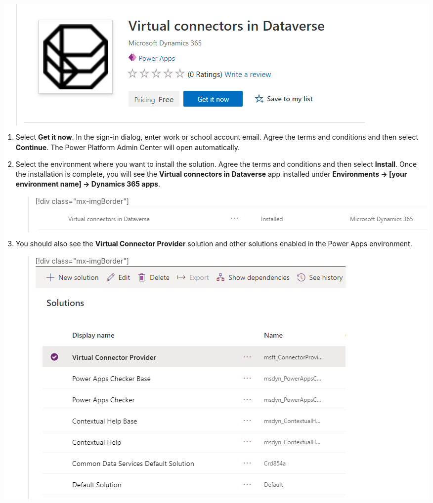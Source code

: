    > ![Virtual connectors in Dataverse](../media/ve-virtual-connectors-provider.png "Virtual connectors in Dataverse")

1. Select **Get it now**. In the sign-in dialog, enter work or school account email. Agree the terms and conditions and then select **Continue**. The Power Platform Admin Center will open automatically.

1. Select the environment where you want to install the solution. Agree the terms and conditions and then select **Install**. Once the installation is complete, you will see the **Virtual connectors in Dataverse** app installed under **Environments -> [your environment name] -> Dynamics 365 apps**.

   > [!div class="mx-imgBorder"]
   > ![Select environment to install connector](../media/ve-select-the-environment.png "Select environment to install connector")

1. You should also see the **Virtual Connector Provider** solution and other solutions enabled in the Power Apps environment.

    > [!div class="mx-imgBorder"]
    > ![Virtual connector provider solution](../media/ve-select-virtual-connectors-solution.png "Virtual connector provider solution")
